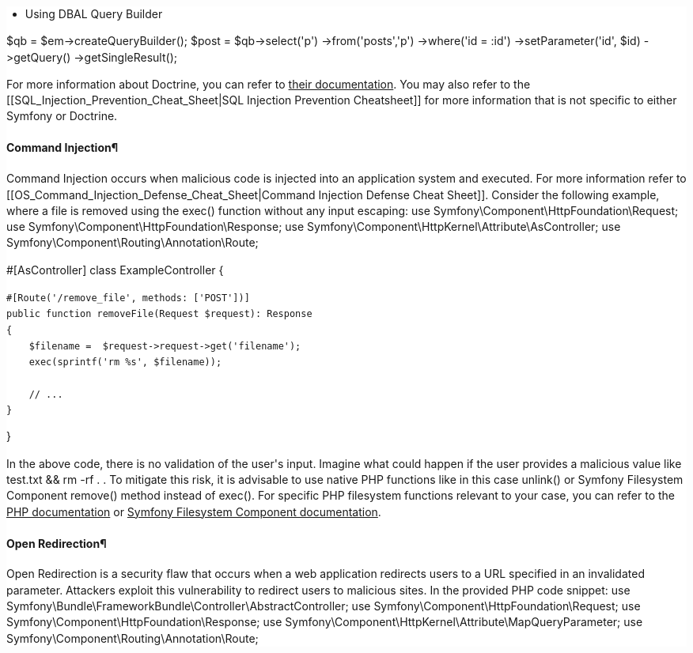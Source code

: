 - Using DBAL Query Builder

$qb = $em->createQueryBuilder();
$post = $qb->select('p')
            ->from('posts','p')
            ->where('id = :id')
            ->setParameter('id', $id)
            ->getQuery()
            ->getSingleResult();

For more information about Doctrine, you can refer to [their documentation](https://www.doctrine-project.org/index.html).
You may also refer to the [[SQL_Injection_Prevention_Cheat_Sheet|SQL Injection Prevention Cheatsheet]] for more information that is not specific to either Symfony or Doctrine.
#### Command Injection¶
Command Injection occurs when malicious code is injected into an application system and executed.
For more information refer to [[OS_Command_Injection_Defense_Cheat_Sheet|Command Injection Defense Cheat Sheet]].
Consider the following example, where a file is removed using the exec() function without any input escaping:
use Symfony\Component\HttpFoundation\Request;
use Symfony\Component\HttpFoundation\Response;
use Symfony\Component\HttpKernel\Attribute\AsController;
use Symfony\Component\Routing\Annotation\Route;

#[AsController]
class ExampleController 
{

    #[Route('/remove_file', methods: ['POST'])]
    public function removeFile(Request $request): Response
    {
        $filename =  $request->request->get('filename');
        exec(sprintf('rm %s', $filename));

        // ...
    }
}

In the above code, there is no validation of the user's input. Imagine what could happen if the user provides a malicious value like test.txt && rm -rf . . To mitigate this risk, it is advisable to use native PHP functions like in this case unlink() or Symfony Filesystem Component remove() method instead of exec().
For specific PHP filesystem functions relevant to your case, you can refer to the [PHP documentation](https://www.php.net/manual/en/refs.fileprocess.file.php) or [Symfony Filesystem Component documentation](https://symfony.com/doc/current/components/filesystem.html).
#### Open Redirection¶
Open Redirection is a security flaw that occurs when a web application redirects users to a URL specified in an invalidated parameter. Attackers exploit this vulnerability to redirect users to malicious sites.
In the provided PHP code snippet:
use Symfony\Bundle\FrameworkBundle\Controller\AbstractController;
use Symfony\Component\HttpFoundation\Request;
use Symfony\Component\HttpFoundation\Response;
use Symfony\Component\HttpKernel\Attribute\MapQueryParameter;
use Symfony\Component\Routing\Annotation\Route;
